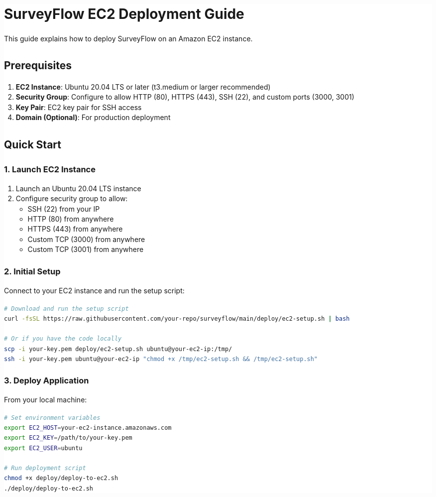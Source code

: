 # SurveyFlow EC2 Deployment Guide

This guide explains how to deploy SurveyFlow on an Amazon EC2 instance.

## Prerequisites

1. **EC2 Instance**: Ubuntu 20.04 LTS or later (t3.medium or larger recommended)
2. **Security Group**: Configure to allow HTTP (80), HTTPS (443), SSH (22), and custom ports (3000, 3001)
3. **Key Pair**: EC2 key pair for SSH access
4. **Domain (Optional)**: For production deployment

## Quick Start

### 1. Launch EC2 Instance

1. Launch an Ubuntu 20.04 LTS instance
2. Configure security group to allow:
   - SSH (22) from your IP
   - HTTP (80) from anywhere
   - HTTPS (443) from anywhere
   - Custom TCP (3000) from anywhere
   - Custom TCP (3001) from anywhere

### 2. Initial Setup

Connect to your EC2 instance and run the setup script:

```bash
# Download and run the setup script
curl -fsSL https://raw.githubusercontent.com/your-repo/surveyflow/main/deploy/ec2-setup.sh | bash

# Or if you have the code locally
scp -i your-key.pem deploy/ec2-setup.sh ubuntu@your-ec2-ip:/tmp/
ssh -i your-key.pem ubuntu@your-ec2-ip "chmod +x /tmp/ec2-setup.sh && /tmp/ec2-setup.sh"
```

### 3. Deploy Application

From your local machine:

```bash
# Set environment variables
export EC2_HOST=your-ec2-instance.amazonaws.com
export EC2_KEY=/path/to/your-key.pem
export EC2_USER=ubuntu

# Run deployment script
chmod +x deploy/deploy-to-ec2.sh
./deploy/deploy-to-ec2.sh
```
